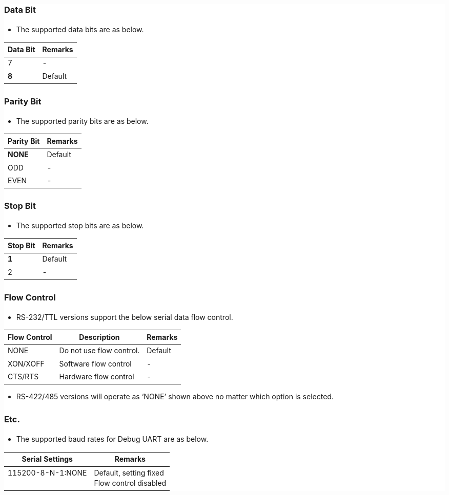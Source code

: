 ### Data Bit

  - The supported data bits are as below.

| Data Bit | Remarks |
| -------- | ------- |
| 7        | \-      |
| **8**    | Default |

### Parity Bit

  - The supported parity bits are as below.

| Parity Bit | Remarks |
| ---------- | ------- |
| **NONE**   | Default |
| ODD        | \-      |
| EVEN       | \-      |

### Stop Bit

  - The supported stop bits are as below.

| Stop Bit | Remarks |
| -------- | ------- |
| **1**    | Default |
| 2        | \-      |

### Flow Control

  - RS-232/TTL versions support the below serial data flow control.

| Flow Control | Description              | Remarks |
| ------------ | ------------------------ | ------- |
| NONE         | Do not use flow control. | Default |
| XON/XOFF     | Software flow control    | \-      |
| CTS/RTS      | Hardware flow control    | \-      |

  - RS-422/485 versions will operate as ‘NONE’ shown above no matter
    which option is selected.

### Etc.

  - The supported baud rates for Debug UART are as below.

<table>
<thead>
<tr class="header">
<th>Serial Settings</th>
<th>Remarks</th>
</tr>
</thead>
<tbody>
<tr class="odd">
<td>115200-8-N-1:NONE</td>
<td>Default, setting fixed<br />
Flow control disabled</td>
</tr>
</tbody>
</table>
